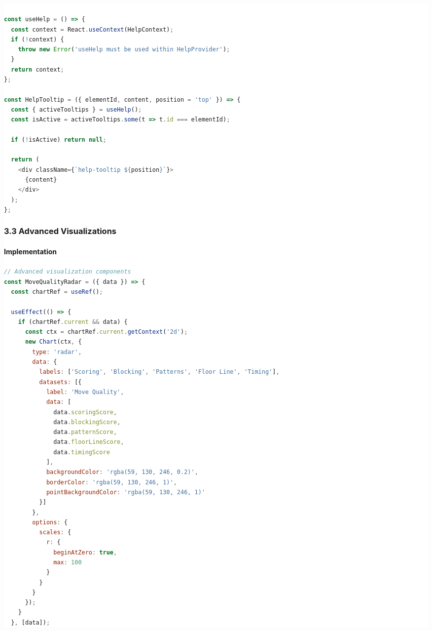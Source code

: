 ```javascript

const useHelp = () => {
  const context = React.useContext(HelpContext);
  if (!context) {
    throw new Error('useHelp must be used within HelpProvider');
  }
  return context;
};

const HelpTooltip = ({ elementId, content, position = 'top' }) => {
  const { activeTooltips } = useHelp();
  const isActive = activeTooltips.some(t => t.id === elementId);
  
  if (!isActive) return null;
  
  return (
    <div className={`help-tooltip ${position}`}>
      {content}
    </div>
  );
};
```

### **3.3 Advanced Visualizations**

#### **Implementation**
```javascript
// Advanced visualization components
const MoveQualityRadar = ({ data }) => {
  const chartRef = useRef();
  
  useEffect(() => {
    if (chartRef.current && data) {
      const ctx = chartRef.current.getContext('2d');
      new Chart(ctx, {
        type: 'radar',
        data: {
          labels: ['Scoring', 'Blocking', 'Patterns', 'Floor Line', 'Timing'],
          datasets: [{
            label: 'Move Quality',
            data: [
              data.scoringScore,
              data.blockingScore,
              data.patternScore,
              data.floorLineScore,
              data.timingScore
            ],
            backgroundColor: 'rgba(59, 130, 246, 0.2)',
            borderColor: 'rgba(59, 130, 246, 1)',
            pointBackgroundColor: 'rgba(59, 130, 246, 1)'
          }]
        },
        options: {
          scales: {
            r: {
              beginAtZero: true,
              max: 100
            }
          }
        }
      });
    }
  }, [data]);
```